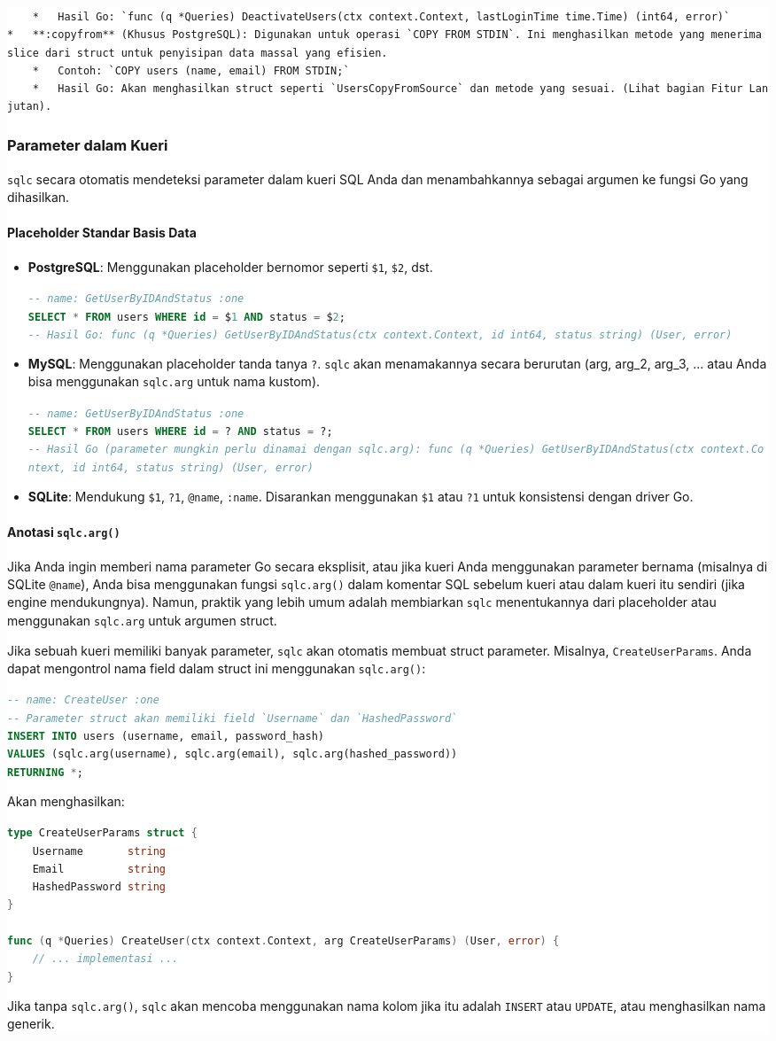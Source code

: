         *   Hasil Go: `func (q *Queries) DeactivateUsers(ctx context.Context, lastLoginTime time.Time) (int64, error)`
    *   **:copyfrom** (Khusus PostgreSQL): Digunakan untuk operasi `COPY FROM STDIN`. Ini menghasilkan metode yang menerima slice dari struct untuk penyisipan data massal yang efisien.
        *   Contoh: `COPY users (name, email) FROM STDIN;`
        *   Hasil Go: Akan menghasilkan struct seperti `UsersCopyFromSource` dan metode yang sesuai. (Lihat bagian Fitur Lanjutan).

### Parameter dalam Kueri

`sqlc` secara otomatis mendeteksi parameter dalam kueri SQL Anda dan menambahkannya sebagai argumen ke fungsi Go yang dihasilkan.

#### Placeholder Standar Basis Data

*   **PostgreSQL**: Menggunakan placeholder bernomor seperti `$1`, `$2`, dst.
    ```sql
    -- name: GetUserByIDAndStatus :one
    SELECT * FROM users WHERE id = $1 AND status = $2;
    -- Hasil Go: func (q *Queries) GetUserByIDAndStatus(ctx context.Context, id int64, status string) (User, error)
    ```
*   **MySQL**: Menggunakan placeholder tanda tanya `?`. `sqlc` akan menamakannya secara berurutan (arg, arg_2, arg_3, ... atau Anda bisa menggunakan `sqlc.arg` untuk nama kustom).
    ```sql
    -- name: GetUserByIDAndStatus :one
    SELECT * FROM users WHERE id = ? AND status = ?;
    -- Hasil Go (parameter mungkin perlu dinamai dengan sqlc.arg): func (q *Queries) GetUserByIDAndStatus(ctx context.Context, id int64, status string) (User, error)
    ```
*   **SQLite**: Mendukung `$1`, `?1`, `@name`, `:name`. Disarankan menggunakan `$1` atau `?1` untuk konsistensi dengan driver Go.

#### Anotasi `sqlc.arg()`

Jika Anda ingin memberi nama parameter Go secara eksplisit, atau jika kueri Anda menggunakan parameter bernama (misalnya di SQLite `@name`), Anda bisa menggunakan fungsi `sqlc.arg()` dalam komentar SQL sebelum kueri atau dalam kueri itu sendiri (jika engine mendukungnya). Namun, praktik yang lebih umum adalah membiarkan `sqlc` menentukannya dari placeholder atau menggunakan `sqlc.arg` untuk argumen struct.

Jika sebuah kueri memiliki banyak parameter, `sqlc` akan otomatis membuat struct parameter. Misalnya, `CreateUserParams`. Anda dapat mengontrol nama field dalam struct ini menggunakan `sqlc.arg()`:

```sql
-- name: CreateUser :one
-- Parameter struct akan memiliki field `Username` dan `HashedPassword`
INSERT INTO users (username, email, password_hash)
VALUES (sqlc.arg(username), sqlc.arg(email), sqlc.arg(hashed_password))
RETURNING *;
```
Akan menghasilkan:
```go
type CreateUserParams struct {
    Username       string
    Email          string
    HashedPassword string
}

func (q *Queries) CreateUser(ctx context.Context, arg CreateUserParams) (User, error) {
    // ... implementasi ...
}
```
Jika tanpa `sqlc.arg()`, `sqlc` akan mencoba menggunakan nama kolom jika itu adalah `INSERT` atau `UPDATE`, atau menghasilkan nama generik.